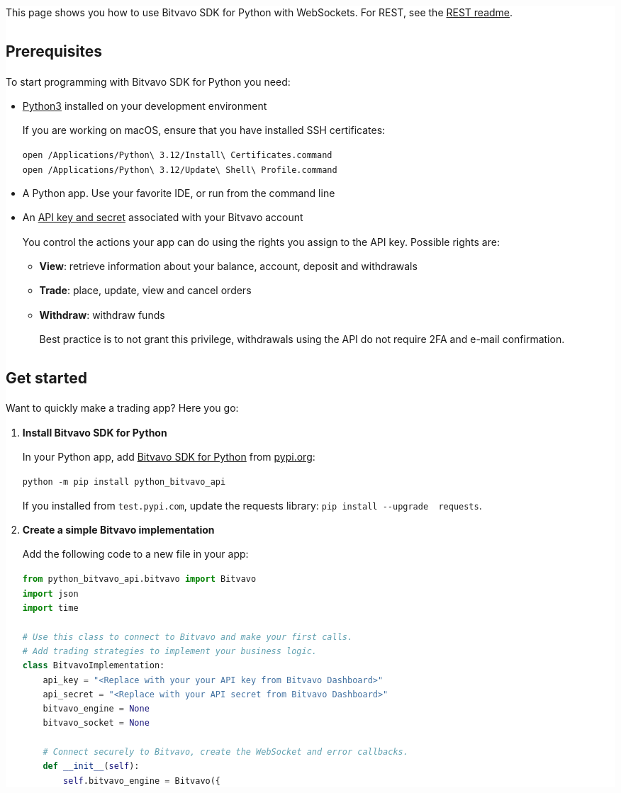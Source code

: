 This page shows you how to use Bitvavo SDK for Python with WebSockets. For REST,
see the [REST readme](docs/rest.md).

## Prerequisites

To start programming with Bitvavo SDK for Python you need:

- [Python3](https://www.python.org/downloads/) installed on your development
  environment

  If you are working on macOS, ensure that you have installed SSH certificates:

  ```terminal
  open /Applications/Python\ 3.12/Install\ Certificates.command
  open /Applications/Python\ 3.12/Update\ Shell\ Profile.command
  ```

- A Python app. Use your favorite IDE, or run from the command line
- An [API key and
  secret](https://support.bitvavo.com/hc/en-us/articles/4405059841809)
  associated with your Bitvavo account

  You control the actions your app can do using the rights you assign to the API
  key. Possible rights are:

  - **View**: retrieve information about your balance, account, deposit and
    withdrawals
  - **Trade**: place, update, view and cancel orders
  - **Withdraw**: withdraw funds

    Best practice is to not grant this privilege, withdrawals using the API do
    not require 2FA and e-mail confirmation.

## Get started

Want to quickly make a trading app? Here you go:

1. **Install Bitvavo SDK for Python**

   In your Python app, add [Bitvavo SDK for
   Python](https://github.com/bitvavo/python-bitvavo-api) from
   [pypi.org](https://pypi.org/project/python-bitvavo-api/):

   ```shell
   python -m pip install python_bitvavo_api
   ```

   If you installed from `test.pypi.com`, update the requests library: `pip
install --upgrade  requests`.

1. **Create a simple Bitvavo implementation**

   Add the following code to a new file in your app:

   ```python
   from python_bitvavo_api.bitvavo import Bitvavo
   import json
   import time

   # Use this class to connect to Bitvavo and make your first calls.
   # Add trading strategies to implement your business logic.
   class BitvavoImplementation:
       api_key = "<Replace with your your API key from Bitvavo Dashboard>"
       api_secret = "<Replace with your API secret from Bitvavo Dashboard>"
       bitvavo_engine = None
       bitvavo_socket = None

       # Connect securely to Bitvavo, create the WebSocket and error callbacks.
       def __init__(self):
           self.bitvavo_engine = Bitvavo({
   ```